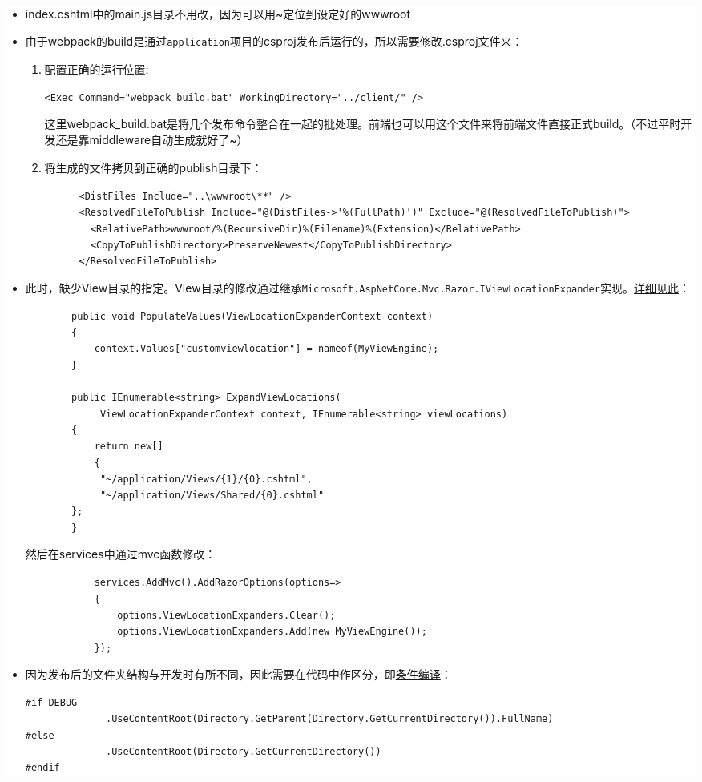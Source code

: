   * index.cshtml中的main.js目录不用改，因为可以用~定位到设定好的wwwroot 

  * 由于webpack的build是通过`application`项目的csproj发布后运行的，所以需要修改.csproj文件来：

    1. 配置正确的运行位置:

       ```
       <Exec Command="webpack_build.bat" WorkingDirectory="../client/" />
       ```

       这里webpack_build.bat是将几个发布命令整合在一起的批处理。前端也可以用这个文件来将前端文件直接正式build。（不过平时开发还是靠middleware自动生成就好了~）

    2. 将生成的文件拷贝到正确的publish目录下：

       ```
             <DistFiles Include="..\wwwroot\**" />
             <ResolvedFileToPublish Include="@(DistFiles->'%(FullPath)')" Exclude="@(ResolvedFileToPublish)">
               <RelativePath>wwwroot/%(RecursiveDir)%(Filename)%(Extension)</RelativePath>
               <CopyToPublishDirectory>PreserveNewest</CopyToPublishDirectory>
             </ResolvedFileToPublish>
       ```

  * 此时，缺少View目录的指定。View目录的修改通过继承`Microsoft.AspNetCore.Mvc.Razor.IViewLocationExpander`实现。[详细见此](https://stackoverflow.com/questions/38810978/adding-a-search-location-in-asp-net-cores-viewengineexpander)：

    ```
    		public void PopulateValues(ViewLocationExpanderContext context)
    		{
    			context.Values["customviewlocation"] = nameof(MyViewEngine);
    		}

    		public IEnumerable<string> ExpandViewLocations(
    			 ViewLocationExpanderContext context, IEnumerable<string> viewLocations)
    		{
    			return new[]
    			{
    			 "~/application/Views/{1}/{0}.cshtml",
    			 "~/application/Views/Shared/{0}.cshtml"
    		};
    		}
    ```

    然后在services中通过mvc函数修改：

    ```
    			services.AddMvc().AddRazorOptions(options=>
    			{
    				options.ViewLocationExpanders.Clear();
    				options.ViewLocationExpanders.Add(new MyViewEngine());
    			});
    ```

* 因为发布后的文件夹结构与开发时有所不同，因此需要在代码中作区分，即[条件编译](https://stackoverflow.com/questions/3788605/if-debug-vs-conditionaldebug)：

  ```
  #if DEBUG
                .UseContentRoot(Directory.GetParent(Directory.GetCurrentDirectory()).FullName)
  #else
                .UseContentRoot(Directory.GetCurrentDirectory())
  #endif
  ```
